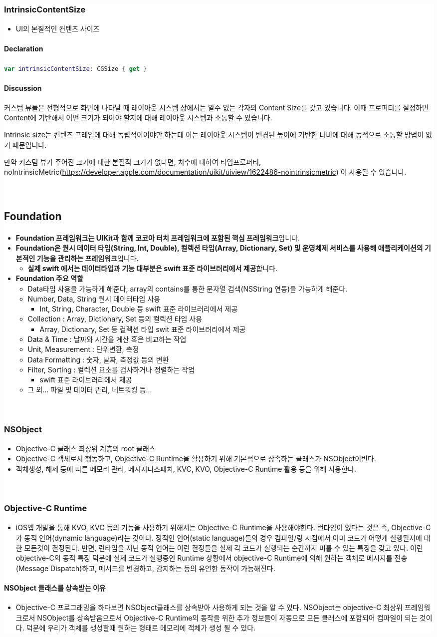 ### IntrinsicContentSize

- UI의 본질적인 컨텐츠 사이즈

#### Declaration

~~~ swift
var intrinsicContentSize: CGSize { get }
~~~

#### Discussion

커스텀 뷰들은 전형적으로 화면에 나타날 때 레이아웃 시스템 상에서는 알수 없는 각자의 Content Size를 갖고 있습니다. 이때 프로퍼티를 설정하면 Content에 기반해서 어떤 크기가 되어야 할지에 대해 레이아웃 시스템과 소통할 수 있습니다. 

Intrinsic size는 컨텐츠 프레임에 대해 독립적이어야만 하는데 이는 레이아웃 시스템이 변경된 높이에 기반한 너비에 대해 동적으로 소통할 방법이 없기 때문입니다. 

만약 커스텀 뷰가 주어진 크기에 대한 본질적 크기가 없다면, 치수에 대하여 타입프로퍼티, noIntrinsicMetric(https://developer.apple.com/documentation/uikit/uiview/1622486-nointrinsicmetric) 이 사용될 수 있습니다. 

<br>

## Foundation

- **Foundation 프레임워크는 UIKit과 함께 코코아 터치 프레임워크에 포함된 핵심 프레임워크**입니다. 
- **Foundation은 원시 데이터 타입(String, Int, Double), 컬렉션 타입(Array, Dictionary, Set) 및 운영체제 서비스를 사용해 애플리케이션의 기본적인 기능을 관리하는 프레임워크**입니다. 
  - **실제 swift 에서는 데이터타입과 기능 대부분은 swift 표준 라이브러리에서 제공**합니다. 
- **Foundation 주요 역할**
  - Data타입 사용을 가능하게 해준다, array의 contains를 통한 문자열 검색(NSString 연동)을 가능하게 해준다.
  - Number, Data, String 원시 데이터타입 사용
    - Int, String, Character, Double 등 swift 표준 라이브러리에서 제공
  - Collection : Array, Dictionary, Set 등의 컬렉션 타입 사용 
    - Array, Dictionary, Set 등 컬렉션 타입 swit 표준 라이브러리에서 제공
  - Data & Time : 날짜와 시간을 계산 혹은 비교하는 작업
  - Unit, Measurement : 단위변환, 측정
  - Data Formatting : 숫자, 날짜, 측정값 등의 변환
  - Filter, Sorting : 컬렉션 요소를 검사하거나 정렬하는 작업
    - swift 표준 라이브러리에서 제공
  - 그 외... 파일 및 데이터 관리, 네트워킹 등...

<br>

### NSObject

- Objective-C 클래스 최상위 계층의 root 클래스
- Objective-C 객체로서 행동하고, Objective-C Runtime을 활용하기 위해 기본적으로 상속하는 클래스가 NSObject이빈다. 
- 객체생성, 해제 등에 따른 메모리 관리, 메시지디스패치, KVC, KVO, Objective-C Runtime 활용 등을 위해 사용한다.

<br>

### Objective-C Runtime

- iOS앱 개발을 통해 KVO, KVC 등의 기능을 사용하기 위해서는 Objective-C Runtime을 사용해야한다. 런타임이 있다는 것은 즉, Objective-C가 동적 언어(dynamic language)라는 것이다. 정적인 언어(static language)들의 경우 컴파일/링 시점에서 이미 코드가 어떻게 실행될지에 대한 모든것이 결정된다. 반면, 런타임을 지닌 동적 언어는 이런 결정들을 실제 각 코드가 실행되는 순간까지 미룰 수 있는 특징을 갖고 있다. 이런 objective-C의 동적 특징 덕분에 실제 코드가 실행중인 Runtime 상황에서 objective-C Runtime에 의해 원하는 객체로 메시지를 전송(Message Dispatch)하고, 메서드를 변경하고, 감지하는 등의 유연한 동작이 가능해진다. 

#### NSObject 클래스를 상속받는 이유

- Objective-C 프로그래밍을 하다보면 NSObject클래스를 상속받아 사용하게 되는 것을 알 수 있다. NSObject는 objective-C 최상위 프레임워크로서 NSObject를 상속받음으로서 Objective-C Runtime의 동작을 위한 추가 정보들이 자동으로 모든 클래스에 포함되어 컴파일이 되는 것이다. 덕분에 우리가 객체를 생성할때 원하는 형태로 메모리에 객체가 생성 될 수 있다. 